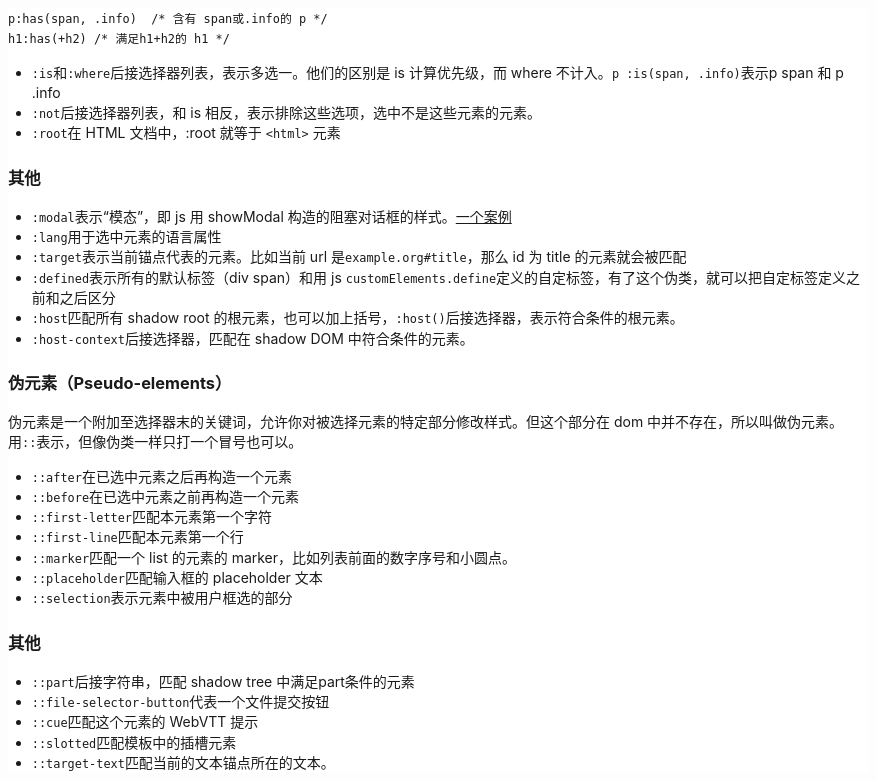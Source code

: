 ```text
p:has(span, .info)  /* 含有 span或.info的 p */
h1:has(+h2) /* 满足h1+h2的 h1 */
```

- `:is`和`:where`后接选择器列表，表示多选一。他们的区别是 is 计算优先级，而 where 不计入。`p :is(span, .info)`表示p span 和 p .info
- `:not`后接选择器列表，和 is 相反，表示排除这些选项，选中不是这些元素的元素。
- `:root`在 HTML 文档中，:root 就等于 `<html>` 元素

### 其他

- `:modal`表示“模态”，即 js 用 showModal 构造的阻塞对话框的样式。[一个案例](https://link.zhihu.com/?target=https%3A//yari-demos.prod.mdn.mozit.cloud/en-US/docs/Web/CSS/%3Amodal/_sample_.styling_a_modal_dialog.html)
- `:lang`用于选中元素的语言属性
- `:target`表示当前锚点代表的元素。比如当前 url 是`example.org#title`，那么 id 为 title 的元素就会被匹配
- `:defined`表示所有的默认标签（div span）和用 js `customElements.define`定义的自定标签，有了这个伪类，就可以把自定标签定义之前和之后区分
- `:host`匹配所有 shadow root 的根元素，也可以加上括号，`:host()`后接选择器，表示符合条件的根元素。
- `:host-context`后接选择器，匹配在 shadow DOM 中符合条件的元素。

### 伪元素（Pseudo-elements）

伪元素是一个附加至选择器末的关键词，允许你对被选择元素的特定部分修改样式。但这个部分在 dom 中并不存在，所以叫做伪元素。用`::`表示，但像伪类一样只打一个冒号也可以。

- `::after`在已选中元素之后再构造一个元素
- `::before`在已选中元素之前再构造一个元素
- `::first-letter`匹配本元素第一个字符
- `::first-line`匹配本元素第一个行
- `::marker`匹配一个 list 的元素的 marker，比如列表前面的数字序号和小圆点。
- `::placeholder`匹配输入框的 placeholder 文本
- `::selection`表示元素中被用户框选的部分

### 其他

- `::part`后接字符串，匹配 shadow tree 中满足part条件的元素
- `::file-selector-button`代表一个文件提交按钮
- `::cue`匹配这个元素的 WebVTT 提示
- `::slotted`匹配模板中的插槽元素
- `::target-text`匹配当前的文本锚点所在的文本。